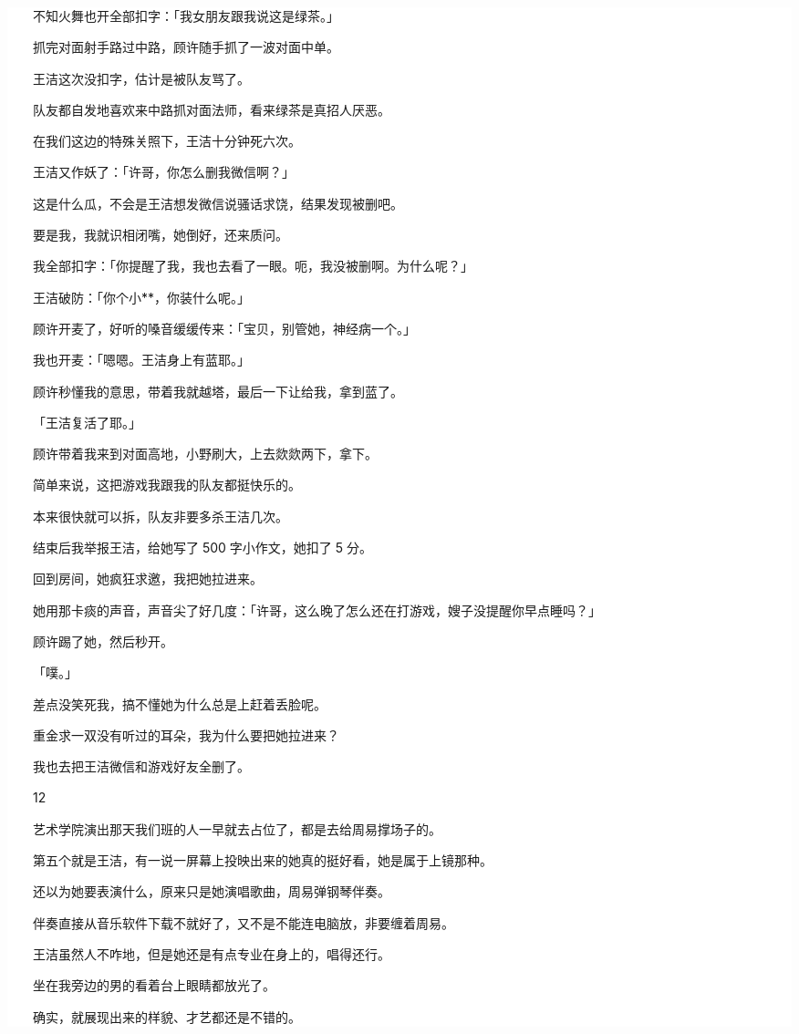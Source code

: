 &emsp;&emsp;不知火舞也开全部扣字：「我女朋友跟我说这是绿茶。」  
  
&emsp;&emsp;抓完对面射手路过中路，顾许随手抓了一波对面中单。  
  
&emsp;&emsp;王洁这次没扣字，估计是被队友骂了。  
  
&emsp;&emsp;队友都自发地喜欢来中路抓对面法师，看来绿茶是真招人厌恶。  
  
&emsp;&emsp;在我们这边的特殊关照下，王洁十分钟死六次。  
  
&emsp;&emsp;王洁又作妖了：「许哥，你怎么删我微信啊？」  
  
&emsp;&emsp;这是什么瓜，不会是王洁想发微信说骚话求饶，结果发现被删吧。  
  
&emsp;&emsp;要是我，我就识相闭嘴，她倒好，还来质问。  
  
&emsp;&emsp;我全部扣字：「你提醒了我，我也去看了一眼。呃，我没被删啊。为什么呢？」  
  
&emsp;&emsp;王洁破防：「你个小**，你装什么呢。」  
  
&emsp;&emsp;顾许开麦了，好听的嗓音缓缓传来：「宝贝，别管她，神经病一个。」  
  
&emsp;&emsp;我也开麦：「嗯嗯。王洁身上有蓝耶。」  
  
&emsp;&emsp;顾许秒懂我的意思，带着我就越塔，最后一下让给我，拿到蓝了。  
  
&emsp;&emsp;「王洁复活了耶。」  
  
&emsp;&emsp;顾许带着我来到对面高地，小野刷大，上去欻欻两下，拿下。  
  
&emsp;&emsp;简单来说，这把游戏我跟我的队友都挺快乐的。  
  
&emsp;&emsp;本来很快就可以拆，队友非要多杀王洁几次。  
  
&emsp;&emsp;结束后我举报王洁，给她写了 500 字小作文，她扣了 5 分。  
  
&emsp;&emsp;回到房间，她疯狂求邀，我把她拉进来。  
  
&emsp;&emsp;她用那卡痰的声音，声音尖了好几度：「许哥，这么晚了怎么还在打游戏，嫂子没提醒你早点睡吗？」  
  
&emsp;&emsp;顾许踢了她，然后秒开。  
  
&emsp;&emsp;「噗。」  
  
&emsp;&emsp;差点没笑死我，搞不懂她为什么总是上赶着丢脸呢。  
  
&emsp;&emsp;重金求一双没有听过的耳朵，我为什么要把她拉进来？  
  
&emsp;&emsp;我也去把王洁微信和游戏好友全删了。  
  
&emsp;&emsp;12  
  
&emsp;&emsp;艺术学院演出那天我们班的人一早就去占位了，都是去给周易撑场子的。  
  
&emsp;&emsp;第五个就是王洁，有一说一屏幕上投映出来的她真的挺好看，她是属于上镜那种。  
  
&emsp;&emsp;还以为她要表演什么，原来只是她演唱歌曲，周易弹钢琴伴奏。  
  
&emsp;&emsp;伴奏直接从音乐软件下载不就好了，又不是不能连电脑放，非要缠着周易。  
  
&emsp;&emsp;王洁虽然人不咋地，但是她还是有点专业在身上的，唱得还行。  
  
&emsp;&emsp;坐在我旁边的男的看着台上眼睛都放光了。  
  
&emsp;&emsp;确实，就展现出来的样貌、才艺都还是不错的。  
  